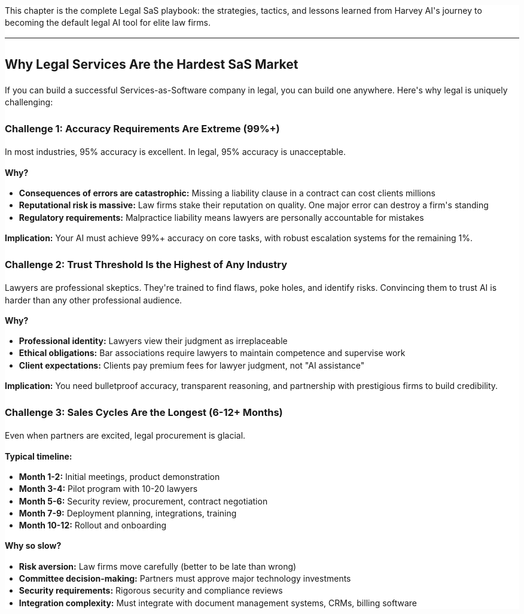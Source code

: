 This chapter is the complete Legal SaS playbook: the strategies, tactics, and lessons learned from Harvey AI's journey to becoming the default legal AI tool for elite law firms.

---

## Why Legal Services Are the Hardest SaS Market

If you can build a successful Services-as-Software company in legal, you can build one anywhere. Here's why legal is uniquely challenging:

### Challenge 1: Accuracy Requirements Are Extreme (99%+)

In most industries, 95% accuracy is excellent. In legal, 95% accuracy is unacceptable.

**Why?**
- **Consequences of errors are catastrophic:** Missing a liability clause in a contract can cost clients millions
- **Reputational risk is massive:** Law firms stake their reputation on quality. One major error can destroy a firm's standing
- **Regulatory requirements:** Malpractice liability means lawyers are personally accountable for mistakes

**Implication:** Your AI must achieve 99%+ accuracy on core tasks, with robust escalation systems for the remaining 1%.

### Challenge 2: Trust Threshold Is the Highest of Any Industry

Lawyers are professional skeptics. They're trained to find flaws, poke holes, and identify risks. Convincing them to trust AI is harder than any other professional audience.

**Why?**
- **Professional identity:** Lawyers view their judgment as irreplaceable
- **Ethical obligations:** Bar associations require lawyers to maintain competence and supervise work
- **Client expectations:** Clients pay premium fees for lawyer judgment, not "AI assistance"

**Implication:** You need bulletproof accuracy, transparent reasoning, and partnership with prestigious firms to build credibility.

### Challenge 3: Sales Cycles Are the Longest (6-12+ Months)

Even when partners are excited, legal procurement is glacial.

**Typical timeline:**
- **Month 1-2:** Initial meetings, product demonstration
- **Month 3-4:** Pilot program with 10-20 lawyers
- **Month 5-6:** Security review, procurement, contract negotiation
- **Month 7-9:** Deployment planning, integrations, training
- **Month 10-12:** Rollout and onboarding

**Why so slow?**
- **Risk aversion:** Law firms move carefully (better to be late than wrong)
- **Committee decision-making:** Partners must approve major technology investments
- **Security requirements:** Rigorous security and compliance reviews
- **Integration complexity:** Must integrate with document management systems, CRMs, billing software
